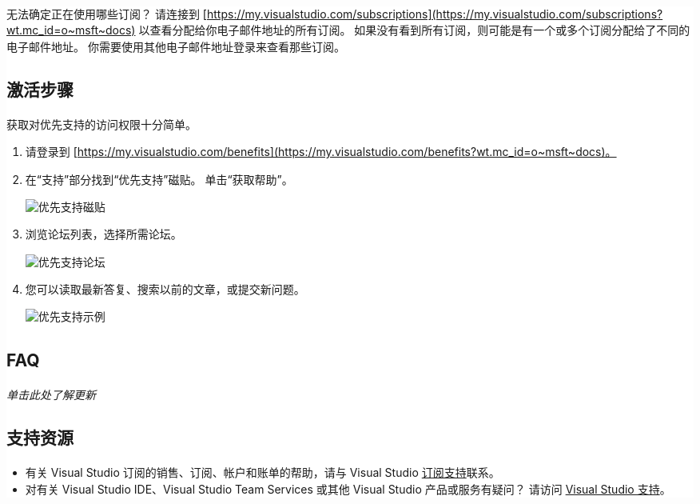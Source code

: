 无法确定正在使用哪些订阅？  请连接到 [https://my.visualstudio.com/subscriptions](https://my.visualstudio.com/subscriptions?wt.mc_id=o~msft~docs) 以查看分配给你电子邮件地址的所有订阅。 如果没有看到所有订阅，则可能是有一个或多个订阅分配给了不同的电子邮件地址。  你需要使用其他电子邮件地址登录来查看那些订阅。 


## <a name="activation-steps"></a>激活步骤
获取对优先支持的访问权限十分简单。 
1. 请登录到 [https://my.visualstudio.com/benefits](https://my.visualstudio.com/benefits?wt.mc_id=o~msft~docs)。

2. 在“支持”部分找到“优先支持”磁贴。  单击“获取帮助”。

    ![优先支持磁贴](_img/vs-priority-support/vs-priority-support-tile.png)

3. 浏览论坛列表，选择所需论坛。 

    ![优先支持论坛](_img/vs-priority-support/vs-priority-support-forums.png)

4. 您可以读取最新答复、搜索以前的文章，或提交新问题。  

    ![优先支持示例](_img/vs-priority-support/vs-priority-support-example.png)

## <a name="faq"></a>FAQ
*单击此处了解更新*

## <a name="support-resources"></a>支持资源
-  有关 Visual Studio 订阅的销售、订阅、帐户和账单的帮助，请与 Visual Studio [订阅支持](https://www.visualstudio.com/subscriptions/support/)联系。
-  对有关 Visual Studio IDE、Visual Studio Team Services 或其他 Visual Studio 产品或服务有疑问？  请访问 [Visual Studio 支持](https://www.visualstudio.com/support/)。 